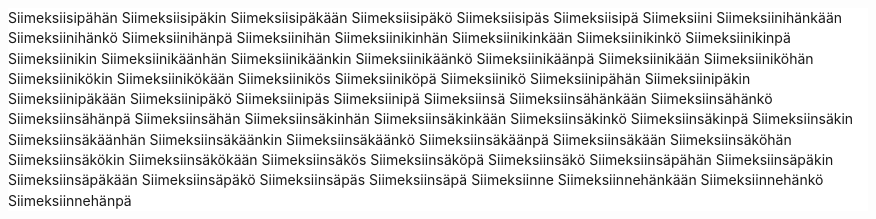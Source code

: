 Siimeksiisipähän
Siimeksiisipäkin
Siimeksiisipäkään
Siimeksiisipäkö
Siimeksiisipäs
Siimeksiisipä
Siimeksiini
Siimeksiinihänkään
Siimeksiinihänkö
Siimeksiinihänpä
Siimeksiinihän
Siimeksiinikinhän
Siimeksiinikinkään
Siimeksiinikinkö
Siimeksiinikinpä
Siimeksiinikin
Siimeksiinikäänhän
Siimeksiinikäänkin
Siimeksiinikäänkö
Siimeksiinikäänpä
Siimeksiinikään
Siimeksiiniköhän
Siimeksiinikökin
Siimeksiinikökään
Siimeksiinikös
Siimeksiiniköpä
Siimeksiinikö
Siimeksiinipähän
Siimeksiinipäkin
Siimeksiinipäkään
Siimeksiinipäkö
Siimeksiinipäs
Siimeksiinipä
Siimeksiinsä
Siimeksiinsähänkään
Siimeksiinsähänkö
Siimeksiinsähänpä
Siimeksiinsähän
Siimeksiinsäkinhän
Siimeksiinsäkinkään
Siimeksiinsäkinkö
Siimeksiinsäkinpä
Siimeksiinsäkin
Siimeksiinsäkäänhän
Siimeksiinsäkäänkin
Siimeksiinsäkäänkö
Siimeksiinsäkäänpä
Siimeksiinsäkään
Siimeksiinsäköhän
Siimeksiinsäkökin
Siimeksiinsäkökään
Siimeksiinsäkös
Siimeksiinsäköpä
Siimeksiinsäkö
Siimeksiinsäpähän
Siimeksiinsäpäkin
Siimeksiinsäpäkään
Siimeksiinsäpäkö
Siimeksiinsäpäs
Siimeksiinsäpä
Siimeksiinne
Siimeksiinnehänkään
Siimeksiinnehänkö
Siimeksiinnehänpä